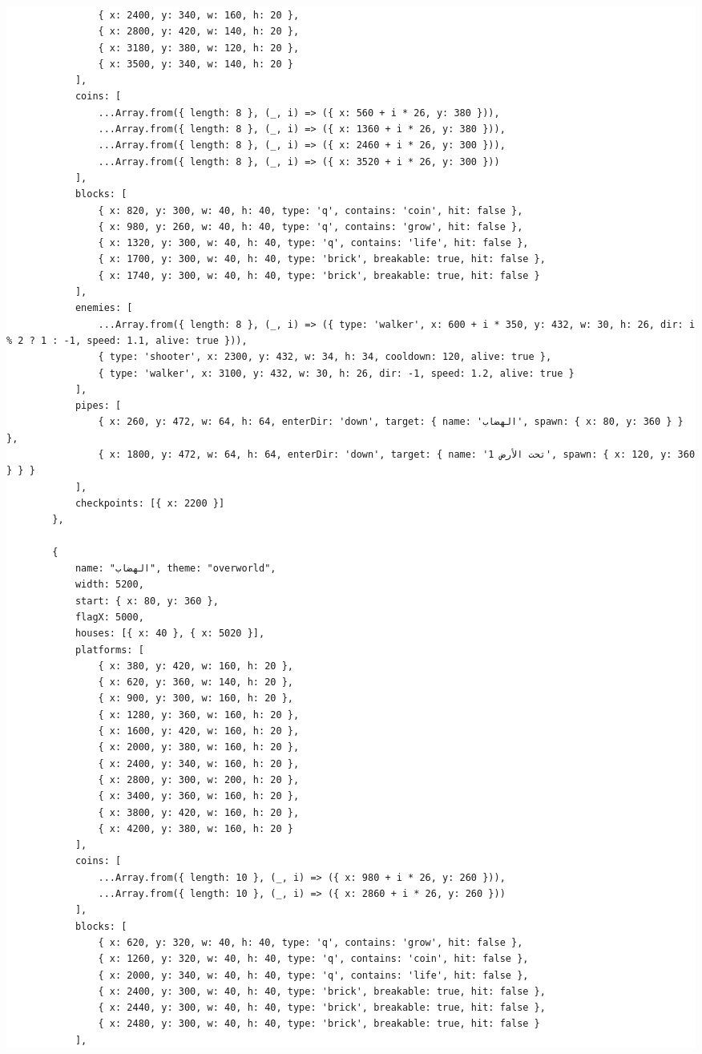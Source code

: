                     { x: 2400, y: 340, w: 160, h: 20 },
                    { x: 2800, y: 420, w: 140, h: 20 },
                    { x: 3180, y: 380, w: 120, h: 20 },
                    { x: 3500, y: 340, w: 140, h: 20 }
                ],
                coins: [
                    ...Array.from({ length: 8 }, (_, i) => ({ x: 560 + i * 26, y: 380 })),
                    ...Array.from({ length: 8 }, (_, i) => ({ x: 1360 + i * 26, y: 380 })),
                    ...Array.from({ length: 8 }, (_, i) => ({ x: 2460 + i * 26, y: 300 })),
                    ...Array.from({ length: 8 }, (_, i) => ({ x: 3520 + i * 26, y: 300 }))
                ],
                blocks: [
                    { x: 820, y: 300, w: 40, h: 40, type: 'q', contains: 'coin', hit: false },
                    { x: 980, y: 260, w: 40, h: 40, type: 'q', contains: 'grow', hit: false },
                    { x: 1320, y: 300, w: 40, h: 40, type: 'q', contains: 'life', hit: false },
                    { x: 1700, y: 300, w: 40, h: 40, type: 'brick', breakable: true, hit: false },
                    { x: 1740, y: 300, w: 40, h: 40, type: 'brick', breakable: true, hit: false }
                ],
                enemies: [
                    ...Array.from({ length: 8 }, (_, i) => ({ type: 'walker', x: 600 + i * 350, y: 432, w: 30, h: 26, dir: i % 2 ? 1 : -1, speed: 1.1, alive: true })),
                    { type: 'shooter', x: 2300, y: 432, w: 34, h: 34, cooldown: 120, alive: true },
                    { type: 'walker', x: 3100, y: 432, w: 30, h: 26, dir: -1, speed: 1.2, alive: true }
                ],
                pipes: [
                    { x: 260, y: 472, w: 64, h: 64, enterDir: 'down', target: { name: 'الهضاب', spawn: { x: 80, y: 360 } } },
                    { x: 1800, y: 472, w: 64, h: 64, enterDir: 'down', target: { name: 'تحت الأرض 1', spawn: { x: 120, y: 360 } } }
                ],
                checkpoints: [{ x: 2200 }]
            },

            {
                name: "الهضاب", theme: "overworld",
                width: 5200,
                start: { x: 80, y: 360 },
                flagX: 5000,
                houses: [{ x: 40 }, { x: 5020 }],
                platforms: [
                    { x: 380, y: 420, w: 160, h: 20 },
                    { x: 620, y: 360, w: 140, h: 20 },
                    { x: 900, y: 300, w: 160, h: 20 },
                    { x: 1280, y: 360, w: 160, h: 20 },
                    { x: 1600, y: 420, w: 160, h: 20 },
                    { x: 2000, y: 380, w: 160, h: 20 },
                    { x: 2400, y: 340, w: 160, h: 20 },
                    { x: 2800, y: 300, w: 200, h: 20 },
                    { x: 3400, y: 360, w: 160, h: 20 },
                    { x: 3800, y: 420, w: 160, h: 20 },
                    { x: 4200, y: 380, w: 160, h: 20 }
                ],
                coins: [
                    ...Array.from({ length: 10 }, (_, i) => ({ x: 980 + i * 26, y: 260 })),
                    ...Array.from({ length: 10 }, (_, i) => ({ x: 2860 + i * 26, y: 260 }))
                ],
                blocks: [
                    { x: 620, y: 320, w: 40, h: 40, type: 'q', contains: 'grow', hit: false },
                    { x: 1260, y: 320, w: 40, h: 40, type: 'q', contains: 'coin', hit: false },
                    { x: 2000, y: 340, w: 40, h: 40, type: 'q', contains: 'life', hit: false },
                    { x: 2400, y: 300, w: 40, h: 40, type: 'brick', breakable: true, hit: false },
                    { x: 2440, y: 300, w: 40, h: 40, type: 'brick', breakable: true, hit: false },
                    { x: 2480, y: 300, w: 40, h: 40, type: 'brick', breakable: true, hit: false }
                ],
